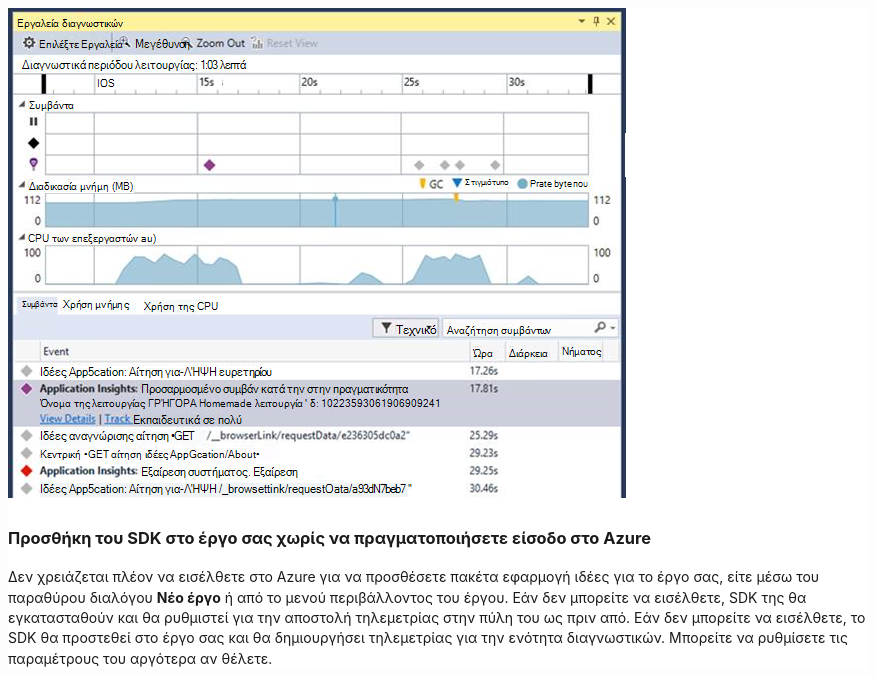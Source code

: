 ![Διαγνωστικά εργαλεία σελίδας](./media/app-insights-release-notes-vsix/diagtools.png)

### <a name="add-the-sdk-to-your-project-without-signing-in-to-azure"></a>Προσθήκη του SDK στο έργο σας χωρίς να πραγματοποιήσετε είσοδο στο Azure

Δεν χρειάζεται πλέον να εισέλθετε στο Azure για να προσθέσετε πακέτα εφαρμογή ιδέες για το έργο σας, είτε μέσω του παραθύρου διαλόγου **Νέο έργο** ή από το μενού περιβάλλοντος του έργου. Εάν δεν μπορείτε να εισέλθετε, SDK της θα εγκατασταθούν και θα ρυθμιστεί για την αποστολή τηλεμετρίας στην πύλη του ως πριν από. Εάν δεν μπορείτε να εισέλθετε, το SDK θα προστεθεί στο έργο σας και θα δημιουργήσει τηλεμετρίας για την ενότητα διαγνωστικών. Μπορείτε να ρυθμίσετε τις παραμέτρους του αργότερα αν θέλετε.
